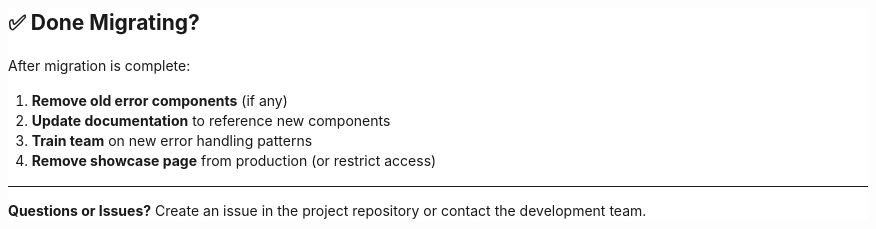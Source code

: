 ## ✅ Done Migrating?

After migration is complete:

1. **Remove old error components** (if any)
2. **Update documentation** to reference new components
3. **Train team** on new error handling patterns
4. **Remove showcase page** from production (or restrict access)

---

**Questions or Issues?** Create an issue in the project repository or contact the development team.
